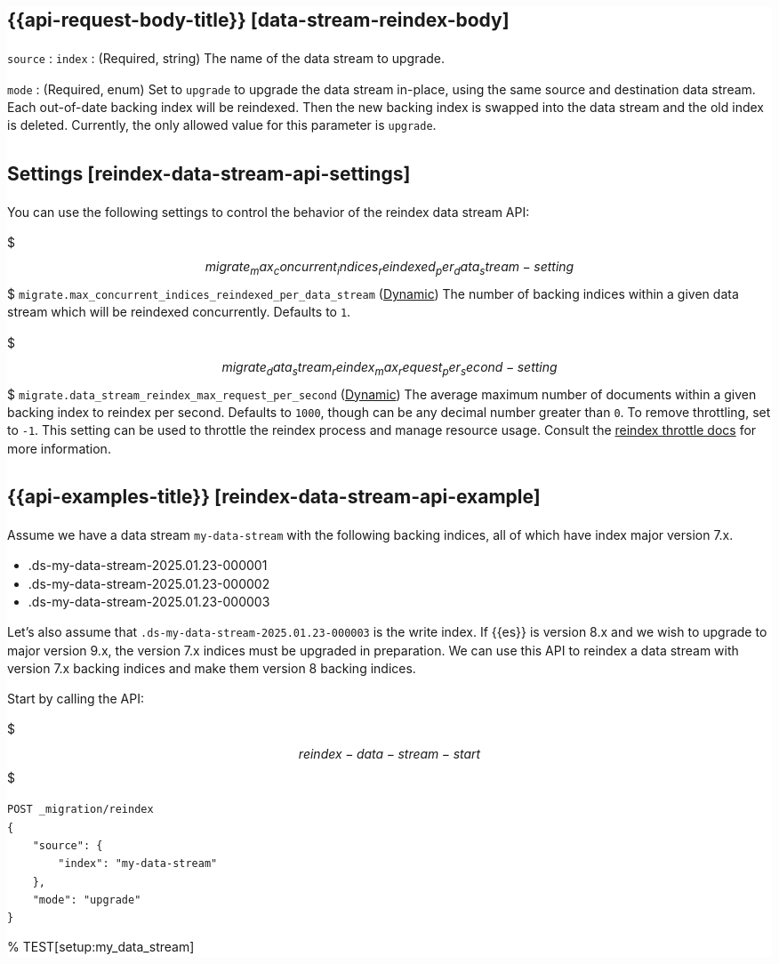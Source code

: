 
## {{api-request-body-title}} [data-stream-reindex-body]

`source`
:   `index`
:   (Required, string) The name of the data stream to upgrade.


`mode`
:   (Required, enum) Set to `upgrade` to upgrade the data stream in-place, using the same source and destination data stream. Each out-of-date backing index will be reindexed. Then the new backing index is swapped into the data stream and the old index is deleted. Currently, the only allowed value for this parameter is `upgrade`.


## Settings [reindex-data-stream-api-settings]

You can use the following settings to control the behavior of the reindex data stream API:

$$$migrate_max_concurrent_indices_reindexed_per_data_stream-setting$$$
`migrate.max_concurrent_indices_reindexed_per_data_stream` ([Dynamic](docs-content://deploy-manage/deploy/self-managed/configure-elasticsearch.md#dynamic-cluster-setting)) The number of backing indices within a given data stream which will be reindexed concurrently. Defaults to `1`.

$$$migrate_data_stream_reindex_max_request_per_second-setting$$$
`migrate.data_stream_reindex_max_request_per_second` ([Dynamic](docs-content://deploy-manage/deploy/self-managed/configure-elasticsearch.md#dynamic-cluster-setting)) The average maximum number of documents within a given backing index to reindex per second. Defaults to `1000`, though can be any decimal number greater than `0`. To remove throttling, set to `-1`. This setting can be used to throttle the reindex process and manage resource usage. Consult the [reindex throttle docs](https://www.elastic.co/docs/api/doc/elasticsearch/operation/operation-reindex#docs-reindex-throttle) for more information.


## {{api-examples-title}} [reindex-data-stream-api-example]

Assume we have a data stream `my-data-stream` with the following backing indices, all of which have index major version 7.x.

* .ds-my-data-stream-2025.01.23-000001
* .ds-my-data-stream-2025.01.23-000002
* .ds-my-data-stream-2025.01.23-000003

Let’s also assume that `.ds-my-data-stream-2025.01.23-000003` is the write index. If {{es}} is version 8.x and we wish to upgrade to major version 9.x, the version 7.x indices must be upgraded in preparation. We can use this API to reindex a data stream with version 7.x backing indices and make them version 8 backing indices.

Start by calling the API:

$$$reindex-data-stream-start$$$

```console
POST _migration/reindex
{
    "source": {
        "index": "my-data-stream"
    },
    "mode": "upgrade"
}
```
% TEST[setup:my_data_stream]
